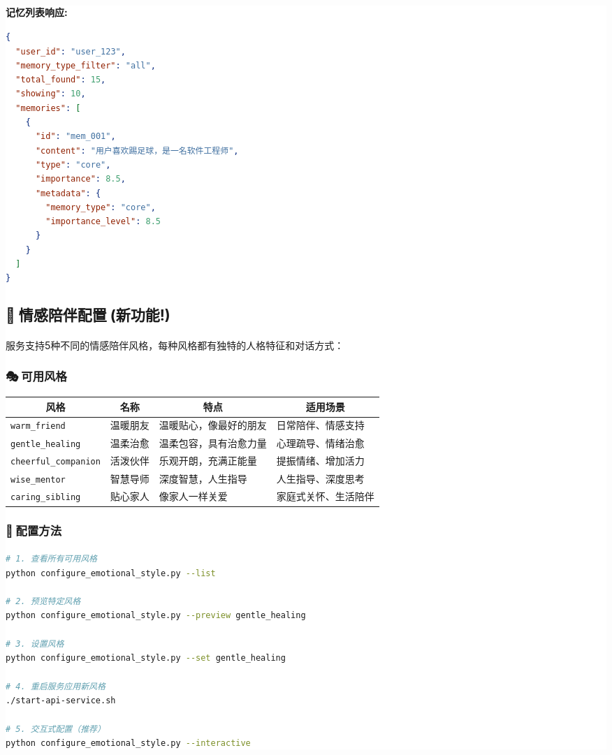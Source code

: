 
**记忆列表响应:**
```json
{
  "user_id": "user_123",
  "memory_type_filter": "all",
  "total_found": 15,
  "showing": 10,
  "memories": [
    {
      "id": "mem_001",
      "content": "用户喜欢踢足球，是一名软件工程师",
      "type": "core",
      "importance": 8.5,
      "metadata": {
        "memory_type": "core",
        "importance_level": 8.5
      }
    }
  ]
}
```

## 💝 情感陪伴配置 (新功能!)

服务支持5种不同的情感陪伴风格，每种风格都有独特的人格特征和对话方式：

### 🎭 可用风格

| 风格 | 名称 | 特点 | 适用场景 |
|------|------|------|----------|
| `warm_friend` | 温暖朋友 | 温暖贴心，像最好的朋友 | 日常陪伴、情感支持 |
| `gentle_healing` | 温柔治愈 | 温柔包容，具有治愈力量 | 心理疏导、情绪治愈 |
| `cheerful_companion` | 活泼伙伴 | 乐观开朗，充满正能量 | 提振情绪、增加活力 |
| `wise_mentor` | 智慧导师 | 深度智慧，人生指导 | 人生指导、深度思考 |
| `caring_sibling` | 贴心家人 | 像家人一样关爱 | 家庭式关怀、生活陪伴 |

### 🔧 配置方法

```bash
# 1. 查看所有可用风格
python configure_emotional_style.py --list

# 2. 预览特定风格
python configure_emotional_style.py --preview gentle_healing

# 3. 设置风格
python configure_emotional_style.py --set gentle_healing

# 4. 重启服务应用新风格
./start-api-service.sh

# 5. 交互式配置（推荐）
python configure_emotional_style.py --interactive
```
